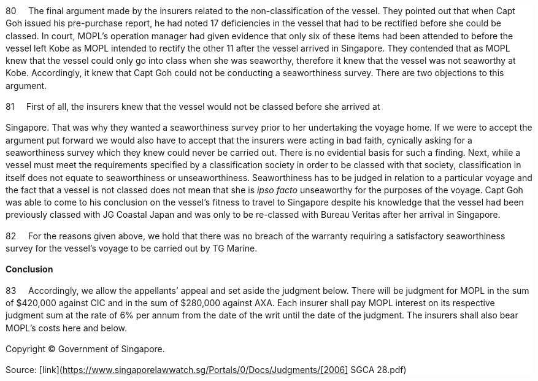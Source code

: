 80     The final argument made by the insurers related to the non-classification of the vessel. They pointed out that when Capt Goh issued his pre-purchase report, he had noted 17 deficiencies in the vessel that had to be rectified before she could be classed. In court, MOPL’s operation manager had given evidence that only six of these items had been attended to before the vessel left Kobe as MOPL intended to rectify the other 11 after the vessel arrived in Singapore. They contended that as MOPL knew that the vessel could only go into class when she was seaworthy, therefore it knew that the vessel was not seaworthy at Kobe. Accordingly, it knew that Capt Goh could not be conducting a seaworthiness survey. There are two objections to this argument. 

81     First of all, the insurers knew that the vessel would not be classed before she arrived at 


Singapore. That was why they wanted a seaworthiness survey prior to her undertaking the voyage home. If we were to accept the argument put forward we would also have to accept that the insurers were acting in bad faith, cynically asking for a seaworthiness survey which they knew could never be carried out. There is no evidential basis for such a finding. Next, while a vessel must meet the requirements specified by a classification society in order to be classed with that society, classification in itself does not equate to seaworthiness or unseaworthiness. Seaworthiness has to be judged in relation to a particular voyage and the fact that a vessel is not classed does not mean that she is _ipso facto_ unseaworthy for the purposes of the voyage. Capt Goh was able to come to his conclusion on the vessel’s fitness to travel to Singapore despite his knowledge that the vessel had been previously classed with JG Coastal Japan and was only to be re-classed with Bureau Veritas after her arrival in Singapore. 

82     For the reasons given above, we hold that there was no breach of the warranty requiring a satisfactory seaworthiness survey for the vessel’s voyage to be carried out by TG Marine. 

**Conclusion** 

83     Accordingly, we allow the appellants’ appeal and set aside the judgment below. There will be judgment for MOPL in the sum of $420,000 against CIC and in the sum of $280,000 against AXA. Each insurer shall pay MOPL interest on its respective judgment sum at the rate of 6% per annum from the date of the writ until the date of the judgment. The insurers shall also bear MOPL’s costs here and below. 

 Copyright © Government of Singapore. 


Source: [link](https://www.singaporelawwatch.sg/Portals/0/Docs/Judgments/[2006] SGCA 28.pdf)
